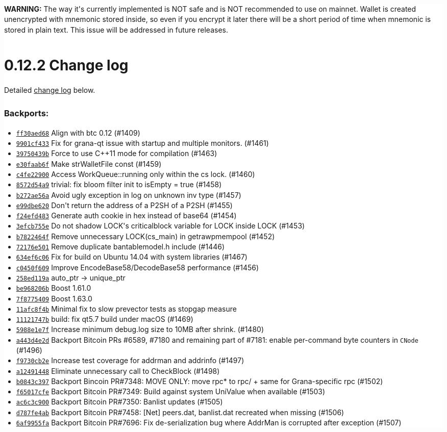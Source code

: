 **WARNING:** The way it's currently implemented is NOT safe and is NOT recommended to use on mainnet. Wallet is created unencrypted with mnemonic stored inside, so even if you encrypt it later there will be a short period of time when mnemonic is stored in plain text. This issue will be addressed in future releases.

0.12.2 Change log
=================

Detailed [change log](https://github.com/granapay/grana/compare/v0.12.1.x...granapay:v0.12.2.x) below.

### Backports:
- [`ff30aed68`](https://github.com/granapay/grana/commit/ff30aed68) Align with btc 0.12 (#1409)
- [`9901cf433`](https://github.com/granapay/grana/commit/9901cf433) Fix for grana-qt issue with startup and multiple monitors. (#1461)
- [`39750439b`](https://github.com/granapay/grana/commit/39750439b) Force to use C++11 mode for compilation (#1463)
- [`e30faab6f`](https://github.com/granapay/grana/commit/e30faab6f) Make strWalletFile const (#1459)
- [`c4fe22900`](https://github.com/granapay/grana/commit/c4fe22900) Access WorkQueue::running only within the cs lock. (#1460)
- [`8572d54a9`](https://github.com/granapay/grana/commit/8572d54a9) trivial: fix bloom filter init to isEmpty = true (#1458)
- [`b272ae56a`](https://github.com/granapay/grana/commit/b272ae56a) Avoid ugly exception in log on unknown inv type (#1457)
- [`e99dbe620`](https://github.com/granapay/grana/commit/e99dbe620) Don't return the address of a P2SH of a P2SH (#1455)
- [`f24efd483`](https://github.com/granapay/grana/commit/f24efd483) Generate auth cookie in hex instead of base64 (#1454)
- [`3efcb755e`](https://github.com/granapay/grana/commit/3efcb755e) Do not shadow LOCK's criticalblock variable for LOCK inside LOCK (#1453)
- [`b7822464f`](https://github.com/granapay/grana/commit/b7822464f) Remove unnecessary LOCK(cs_main) in getrawpmempool (#1452)
- [`72176e501`](https://github.com/granapay/grana/commit/72176e501) Remove duplicate bantablemodel.h include (#1446)
- [`634ef6c06`](https://github.com/granapay/grana/commit/634ef6c06) Fix for build on Ubuntu 14.04 with system libraries (#1467)
- [`c0450f609`](https://github.com/granapay/grana/commit/c0450f609) Improve EncodeBase58/DecodeBase58 performance (#1456)
- [`258ed119a`](https://github.com/granapay/grana/commit/258ed119a) auto_ptr → unique_ptr
- [`be968206b`](https://github.com/granapay/grana/commit/be968206b) Boost 1.61.0
- [`7f8775409`](https://github.com/granapay/grana/commit/7f8775409) Boost 1.63.0
- [`11afc8f4b`](https://github.com/granapay/grana/commit/11afc8f4b) Minimal fix to slow prevector tests as stopgap measure
- [`11121747b`](https://github.com/granapay/grana/commit/11121747b) build: fix qt5.7 build under macOS (#1469)
- [`5988e1e7f`](https://github.com/granapay/grana/commit/5988e1e7f) Increase minimum debug.log size to 10MB after shrink. (#1480)
- [`a443d4e2d`](https://github.com/granapay/grana/commit/a443d4e2d) Backport Bitcoin PRs #6589, #7180 and remaining part of #7181: enable per-command byte counters in `CNode` (#1496)
- [`f9730cb2e`](https://github.com/granapay/grana/commit/f9730cb2e) Increase test coverage for addrman and addrinfo (#1497)
- [`a12491448`](https://github.com/granapay/grana/commit/a12491448) Eliminate unnecessary call to CheckBlock (#1498)
- [`b0843c397`](https://github.com/granapay/grana/commit/b0843c397) Backport Bincoin PR#7348: MOVE ONLY: move rpc* to rpc/ + same for Grana-specific rpc (#1502)
- [`f65017cfe`](https://github.com/granapay/grana/commit/f65017cfe) Backport Bitcoin PR#7349: Build against system UniValue when available (#1503)
- [`ac6c3c900`](https://github.com/granapay/grana/commit/ac6c3c900) Backport Bitcoin PR#7350: Banlist updates (#1505)
- [`d787fe4ab`](https://github.com/granapay/grana/commit/d787fe4ab) Backport Bitcoin PR#7458: [Net] peers.dat, banlist.dat recreated when missing (#1506)
- [`6af9955fa`](https://github.com/granapay/grana/commit/6af9955fa) Backport Bitcoin PR#7696: Fix de-serialization bug where AddrMan is corrupted after exception (#1507)